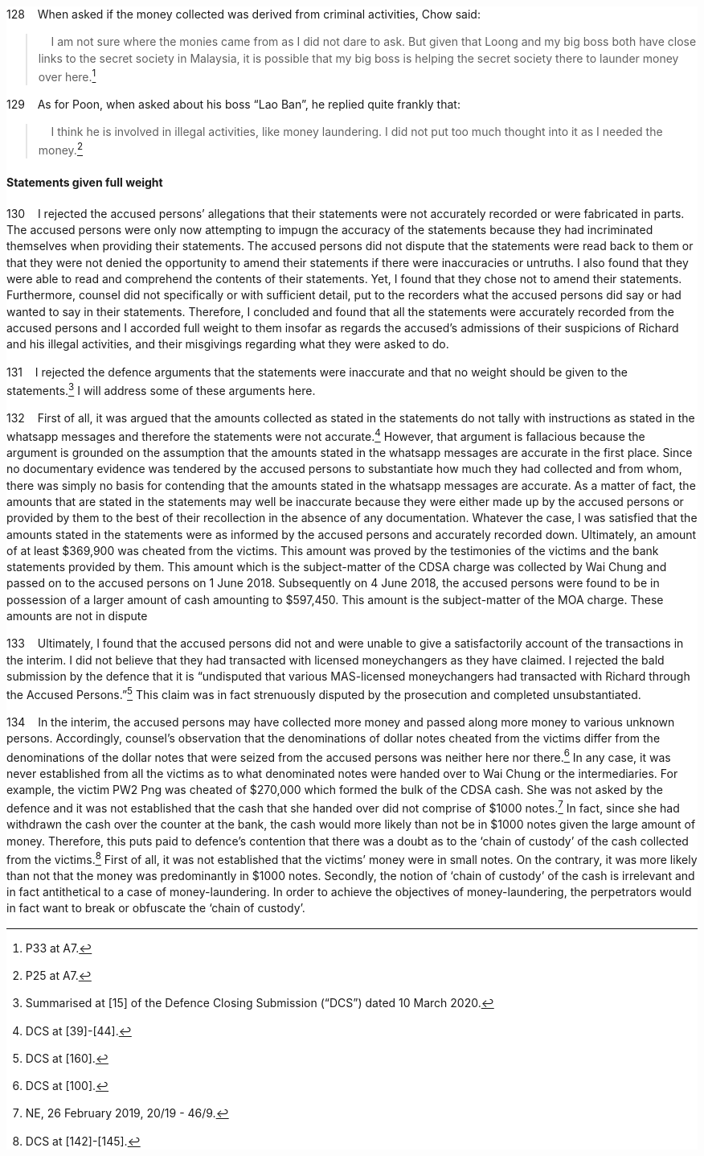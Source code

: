 128    When asked if the money collected was derived from criminal activities, Chow said:

>     I am not sure where the monies came from as I did not dare to ask. But given that Loong and my big boss both have close links to the secret society in Malaysia, it is possible that my big boss is helping the secret society there to launder money over here.[^52]

129    As for Poon, when asked about his boss “Lao Ban”, he replied quite frankly that:

>     I think he is involved in illegal activities, like money laundering. I did not put too much thought into it as I needed the money.[^53]

#### Statements given full weight

130    I rejected the accused persons’ allegations that their statements were not accurately recorded or were fabricated in parts. The accused persons were only now attempting to impugn the accuracy of the statements because they had incriminated themselves when providing their statements. The accused persons did not dispute that the statements were read back to them or that they were not denied the opportunity to amend their statements if there were inaccuracies or untruths. I also found that they were able to read and comprehend the contents of their statements. Yet, I found that they chose not to amend their statements. Furthermore, counsel did not specifically or with sufficient detail, put to the recorders what the accused persons did say or had wanted to say in their statements. Therefore, I concluded and found that all the statements were accurately recorded from the accused persons and I accorded full weight to them insofar as regards the accused’s admissions of their suspicions of Richard and his illegal activities, and their misgivings regarding what they were asked to do.

131    I rejected the defence arguments that the statements were inaccurate and that no weight should be given to the statements.[^54] I will address some of these arguments here.

132    First of all, it was argued that the amounts collected as stated in the statements do not tally with instructions as stated in the whatsapp messages and therefore the statements were not accurate.[^55] However, that argument is fallacious because the argument is grounded on the assumption that the amounts stated in the whatsapp messages are accurate in the first place. Since no documentary evidence was tendered by the accused persons to substantiate how much they had collected and from whom, there was simply no basis for contending that the amounts stated in the whatsapp messages are accurate. As a matter of fact, the amounts that are stated in the statements may well be inaccurate because they were either made up by the accused persons or provided by them to the best of their recollection in the absence of any documentation. Whatever the case, I was satisfied that the amounts stated in the statements were as informed by the accused persons and accurately recorded down. Ultimately, an amount of at least $369,900 was cheated from the victims. This amount was proved by the testimonies of the victims and the bank statements provided by them. This amount which is the subject-matter of the CDSA charge was collected by Wai Chung and passed on to the accused persons on 1 June 2018. Subsequently on 4 June 2018, the accused persons were found to be in possession of a larger amount of cash amounting to $597,450. This amount is the subject-matter of the MOA charge. These amounts are not in dispute

133    Ultimately, I found that the accused persons did not and were unable to give a satisfactorily account of the transactions in the interim. I did not believe that they had transacted with licensed moneychangers as they have claimed. I rejected the bald submission by the defence that it is “undisputed that various MAS-licensed moneychangers had transacted with Richard through the Accused Persons.”[^56] This claim was in fact strenuously disputed by the prosecution and completed unsubstantiated.

134    In the interim, the accused persons may have collected more money and passed along more money to various unknown persons. Accordingly, counsel’s observation that the denominations of dollar notes cheated from the victims differ from the denominations of the dollar notes that were seized from the accused persons was neither here nor there.[^57] In any case, it was never established from all the victims as to what denominated notes were handed over to Wai Chung or the intermediaries. For example, the victim PW2 Png was cheated of $270,000 which formed the bulk of the CDSA cash. She was not asked by the defence and it was not established that the cash that she handed over did not comprise of $1000 notes.[^58] In fact, since she had withdrawn the cash over the counter at the bank, the cash would more likely than not be in $1000 notes given the large amount of money. Therefore, this puts paid to defence’s contention that there was a doubt as to the ‘chain of custody’ of the cash collected from the victims.[^59] First of all, it was not established that the victims’ money were in small notes. On the contrary, it was more likely than not that the money was predominantly in $1000 notes. Secondly, the notion of ‘chain of custody’ of the cash is irrelevant and in fact antithetical to a case of money-laundering. In order to achieve the objectives of money-laundering, the perpetrators would in fact want to break or obfuscate the ‘chain of custody’.


[^1]: Opening Statement dated 26 February 2019.
[^2]: _Ang Jeanette v PP_ <span class="citation">\[2011\] 4 SLR 1</span> at \[58\].
[^3]: Prosecution’s Closing Submission (“PCS”) dated 9 March 2020.
[^4]: Remittance receipt P2.
[^5]: P1.
[^6]: P3
[^7]: P9
[^8]: P14 (Bank statement)
[^9]: P15 (bank statement)
[^10]: P5
[^11]: PCS at Annex 1
[^12]: P17 – Wai Chung’s SOF at \[19\] enclosed as part of Registrar’s Certificate.
[^13]: P16, P33-P37.
[^14]: P39
[^15]: P16
[^16]: P36 and P37
[^17]: P22-24.
[^18]: P25.
[^19]: At \[67\]
[^20]: At \[58\]
[^21]: At \[58\]
[^22]: At \[58\]
[^23]: At \[68\].
[^24]: NE, 11 November 2019, 27/24 – 27.
[^25]: NE, 2 November 2019, p 27/15 – 17.
[^26]: NE, 1 March 2019, 23/3 – 9.
[^27]: P33 at A3.
[^28]: P25 at A2.
[^29]: NE, 27 Feb 2019, 65/7 – 11.
[^30]: NE, 1 March 2019, 17/21 – 28.
[^31]: NE, 30 April 2019, 62/24 – 26.
[^32]: NE, 30 April 2019, 76/1 – 6.
[^33]: NE, 17 June 2019, 7/4 – 5.
[^34]: NE, 17 June 2019, 24/19 – 23.
[^35]: Ne, 9 Jan 2020, 13/21 – 23.
[^36]: NE, 9 Jan 2020, 3/2.
[^37]: E.g. P25 at A14
[^38]: NE, 9 June 2019, 41/27 – 32; 9 Jan 2020, 42/25 – 31.
[^39]: P33 at A19.
[^40]: P33 at A19.
[^41]: NE, 9 Jan 2020, 40/16 – 18.
[^42]: P25 at A2.
[^43]: NE, 9 Jan 2020, p 44/15 – 17.
[^44]: NE,18 June 2019, 2; 9 Jan 2020, 17/19 – 22.
[^45]: NE, 9 Jan 2020, p 43/1 – 25.
[^46]: NE, 18 June 2019, 9/25 – 26.
[^47]: NE, 10 Jan 2020, 5.
[^48]: P25.
[^49]: P33 at A1.
[^50]: P25 at A9.
[^51]: P33 at A3.
[^52]: P33 at A7.
[^53]: P25 at A7.
[^54]: Summarised at \[15\] of the Defence Closing Submission (“DCS”) dated 10 March 2020.
[^55]: DCS at \[39\]-\[44\].
[^56]: DCS at \[160\].
[^57]: DCS at \[100\].
[^58]: NE, 26 February 2019, 20/19 - 46/9.
[^59]: DCS at \[142\]-\[145\].
[^60]: DCS at \[13\].
[^61]: DCS at \[136\]-\[137\].
[^62]: PCS at \[124\]-\[139\].
[^63]: _Tan Hoe Seng v Public Prosecutor_ \[1936\] 1 MLJ 218; _Munusamy v Public Prosecutor_ \[1937\] 1 MLJ 93; _Munusamy v Public Prosecutor_ \[1937\] 1 MLJ 93.
[^64]: _Kuan Hing Wah v Public Prosecutor_ \[1960\] 1 MLJ 193.
[^65]: NE, 27 Feb 2019, 60; NE, 30 April 2019, 38/20 – 24.
[^66]: NE, 30 April 2019, 36 – 37.
[^67]: P26 and P39.
[^68]: NE, 27 February 2019, 57/1 – 17.
[^69]: P33 at A2.
[^70]: P23 at A4.
[^71]: NE, 17 June 2019, 14/5 – 7.
[^72]: NE, 17 June 2019, 15/24 – 31 & 40/1 – 10.
[^73]: NE, January 2020, 3/2.
[^74]: NE, 9 January 2020, 20.
[^75]: Prosecution’s Sentencing Submission (“PSS”) dated 3 July 2020.
[^76]: Mitigation Plea (“MP”) dated 7 July 2020.
[^77]: Straits Times, 26 August 2020
[^78]: MP at \[26\]-\[27\].